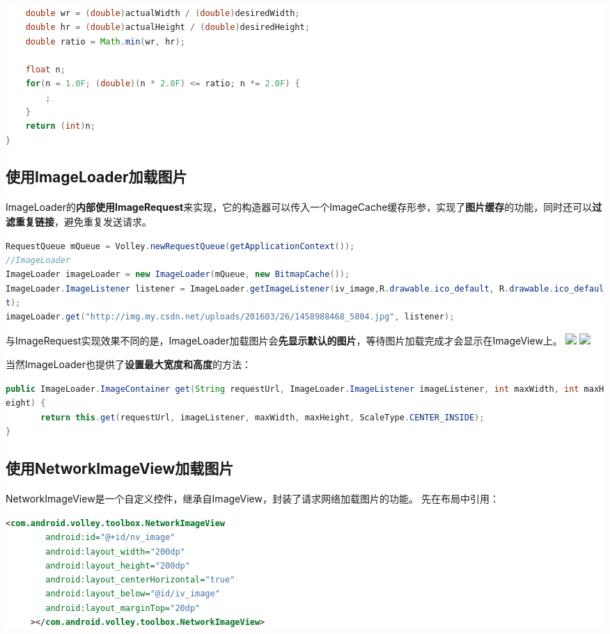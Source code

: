 ```java
    double wr = (double)actualWidth / (double)desiredWidth;
    double hr = (double)actualHeight / (double)desiredHeight;
    double ratio = Math.min(wr, hr);

    float n;
    for(n = 1.0F; (double)(n * 2.0F) <= ratio; n *= 2.0F) {
        ;
    }
    return (int)n;
}
```

## 使用ImageLoader加载图片

ImageLoader的**内部使用ImageRequest**来实现，它的构造器可以传入一个ImageCache缓存形参，实现了**图片缓存**的功能，同时还可以**过滤重复链接**，避免重复发送请求。

```java
RequestQueue mQueue = Volley.newRequestQueue(getApplicationContext());
//ImageLoader
ImageLoader imageLoader = new ImageLoader(mQueue, new BitmapCache());
ImageLoader.ImageListener listener = ImageLoader.getImageListener(iv_image,R.drawable.ico_default, R.drawable.ico_default);
imageLoader.get("http://img.my.csdn.net/uploads/201603/26/1458988468_5804.jpg", listener);
```

与ImageRequest实现效果不同的是，ImageLoader加载图片会**先显示默认的图片**，等待图片加载完成才会显示在ImageView上。 
![](http://upload-images.jianshu.io/upload_images/9028834-835b3182eecf53c7?imageMogr2/auto-orient/strip%7CimageView2/2/w/1240) ![](http://upload-images.jianshu.io/upload_images/9028834-7fde35bd25c85295?imageMogr2/auto-orient/strip%7CimageView2/2/w/1240)

当然ImageLoader也提供了**设置最大宽度和高度**的方法：

```java
public ImageLoader.ImageContainer get(String requestUrl, ImageLoader.ImageListener imageListener, int maxWidth, int maxHeight) {
       return this.get(requestUrl, imageListener, maxWidth, maxHeight, ScaleType.CENTER_INSIDE);
}
```

## 使用NetworkImageView加载图片

NetworkImageView是一个自定义控件，继承自ImageView，封装了请求网络加载图片的功能。 
先在布局中引用：

```xml
<com.android.volley.toolbox.NetworkImageView
        android:id="@+id/nv_image"
        android:layout_width="200dp"
        android:layout_height="200dp"
        android:layout_centerHorizontal="true"
        android:layout_below="@id/iv_image"
        android:layout_marginTop="20dp"
     ></com.android.volley.toolbox.NetworkImageView>
```
